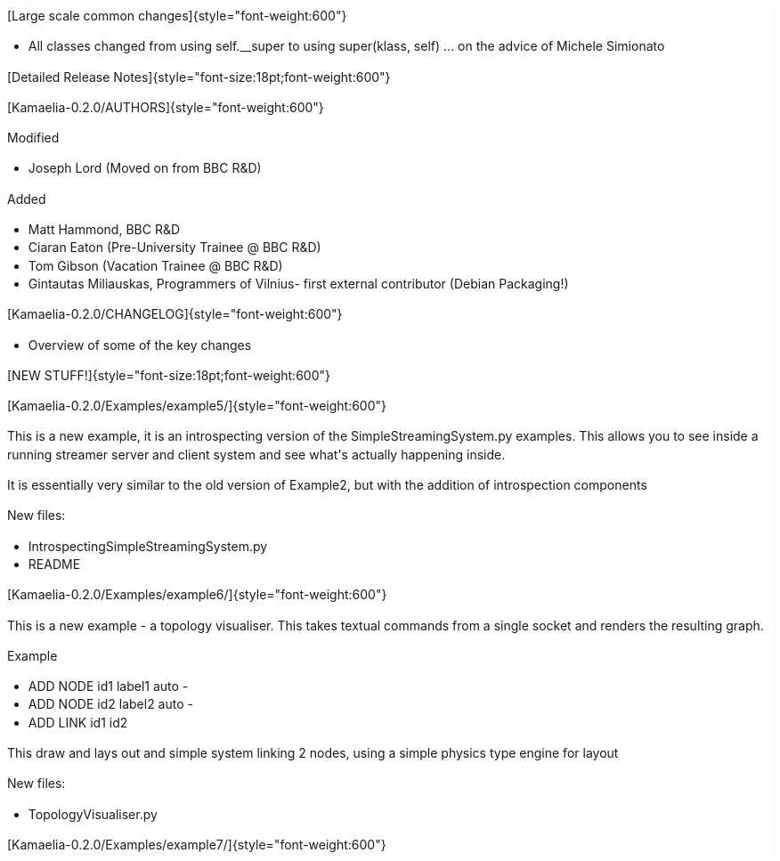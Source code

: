 [Large scale common changes]{style="font-weight:600"}

-   All classes changed from using self.\_\_super to using super(klass,
    self) \... on the advice of Michele Simionato

[Detailed Release Notes]{style="font-size:18pt;font-weight:600"}

[Kamaelia-0.2.0/AUTHORS]{style="font-weight:600"}

Modified

-   Joseph Lord (Moved on from BBC R&D)

Added

-   Matt Hammond, BBC R&D
-   Ciaran Eaton (Pre-University Trainee @ BBC R&D)
-   Tom Gibson (Vacation Trainee @ BBC R&D)
-   Gintautas Miliauskas, Programmers of Vilnius- first external
    contributor (Debian Packaging!)

[Kamaelia-0.2.0/CHANGELOG]{style="font-weight:600"}

-   Overview of some of the key changes

[NEW STUFF!]{style="font-size:18pt;font-weight:600"}

[Kamaelia-0.2.0/Examples/example5/]{style="font-weight:600"}

This is a new example, it is an introspecting version of the
SimpleStreamingSystem.py examples. This allows you to see inside a
running streamer server and client system and see what\'s actually
happening inside.

It is essentially very similar to the old version of Example2, but with
the addition of introspection components

New files:

-   IntrospectingSimpleStreamingSystem.py
-   README

[Kamaelia-0.2.0/Examples/example6/]{style="font-weight:600"}

This is a new example - a topology visualiser. This takes textual
commands from a single socket and renders the resulting graph.

Example

-   ADD NODE id1 label1 auto -
-   ADD NODE id2 label2 auto -
-   ADD LINK id1 id2

This draw and lays out and simple system linking 2 nodes, using a simple
physics type engine for layout

New files:

-   TopologyVisualiser.py

[Kamaelia-0.2.0/Examples/example7/]{style="font-weight:600"}
